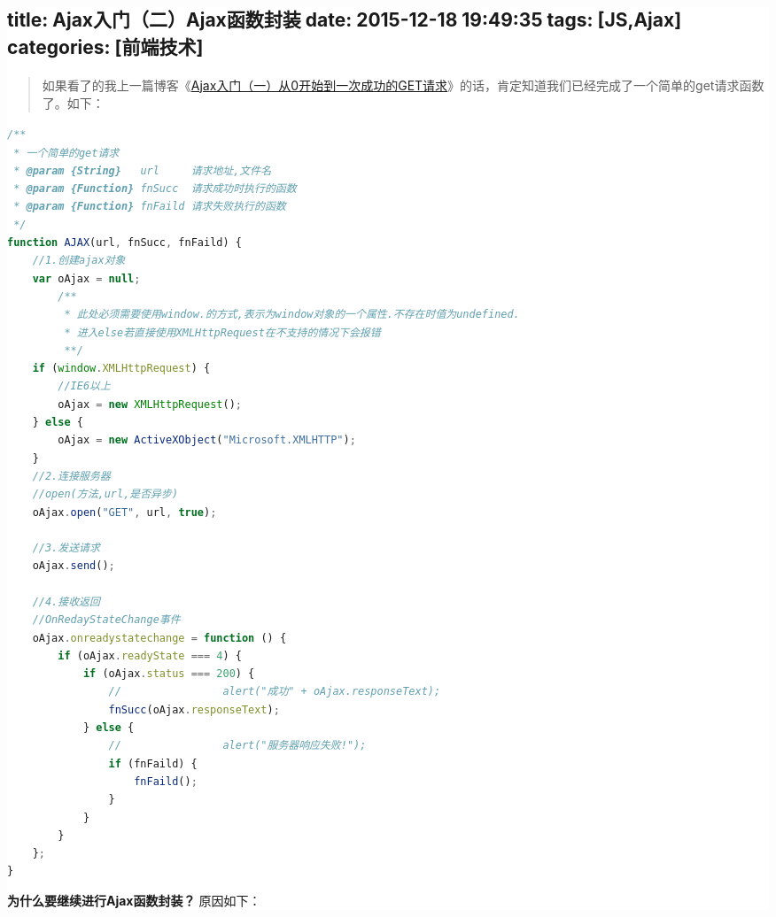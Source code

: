 title: Ajax入门（二）Ajax函数封装
date: 2015-12-18 19:49:35
tags: [JS,Ajax]
categories: [前端技术]
---

> 如果看了的我上一篇博客《[Ajax入门（一）从0开始到一次成功的GET请求](http://guowenfh.github.io/2015/12/18/Ajax-elementary-course-1/)》的话，肯定知道我们已经完成了一个简单的get请求函数了。如下：


```javascript
/**
 * 一个简单的get请求
 * @param {String}   url     请求地址,文件名
 * @param {Function} fnSucc  请求成功时执行的函数
 * @param {Function} fnFaild 请求失败执行的函数
 */
function AJAX(url, fnSucc, fnFaild) {
    //1.创建ajax对象
    var oAjax = null;
        /**
         * 此处必须需要使用window.的方式,表示为window对象的一个属性.不存在时值为undefined.
         * 进入else若直接使用XMLHttpRequest在不支持的情况下会报错
         **/
    if (window.XMLHttpRequest) {
        //IE6以上
        oAjax = new XMLHttpRequest();
    } else {
        oAjax = new ActiveXObject("Microsoft.XMLHTTP");
    }
    //2.连接服务器
    //open(方法,url,是否异步)
    oAjax.open("GET", url, true);

    //3.发送请求
    oAjax.send();

    //4.接收返回
    //OnRedayStateChange事件
    oAjax.onreadystatechange = function () {
        if (oAjax.readyState === 4) {
            if (oAjax.status === 200) {
                //                alert("成功" + oAjax.responseText);
                fnSucc(oAjax.responseText);
            } else {
                //                alert("服务器响应失败!");
                if (fnFaild) {
                    fnFaild();
                }
            }
        }
    };
}
```
**为什么要继续进行Ajax函数封装？**
原因如下：

